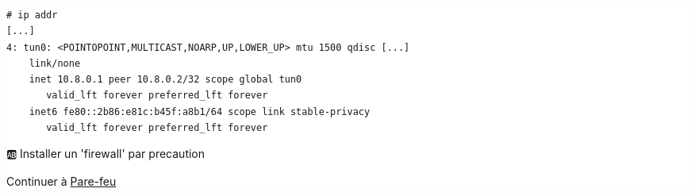 ```
# ip addr
[...]
4: tun0: <POINTOPOINT,MULTICAST,NOARP,UP,LOWER_UP> mtu 1500 qdisc [...]
    link/none
    inet 10.8.0.1 peer 10.8.0.2/32 scope global tun0
       valid_lft forever preferred_lft forever
    inet6 fe80::2b86:e81c:b45f:a8b1/64 scope link stable-privacy 
       valid_lft forever preferred_lft forever
```

:ab: Installer un 'firewall' par precaution

Continuer à [Pare-feu](firewall.md)
